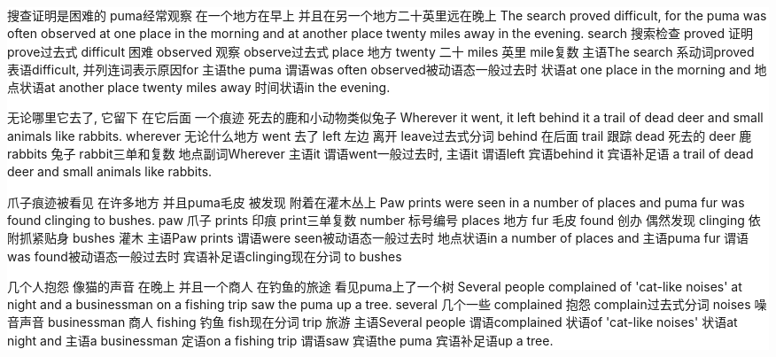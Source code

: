 搜查证明是困难的 puma经常观察 在一个地方在早上 并且在另一个地方二十英里远在晚上
The search proved difficult, for the puma was often observed at one place in the morning and at another place twenty miles away in the evening.
search 搜索检查
proved 证明 prove过去式
difficult 困难
observed 观察 observe过去式
place 地方
twenty 二十
miles 英里 mile复数
主语The search 系动词proved 表语difficult, 
并列连词表示原因for 主语the puma 谓语was often observed被动语态一般过去时 状语at one place in the morning and 地点状语at another place twenty miles away 时间状语in the evening.

无论哪里它去了, 它留下 在它后面 一个痕迹 死去的鹿和小动物类似兔子
Wherever it went, it left behind it a trail of dead deer and small animals like rabbits.
wherever 无论什么地方
went 去了
left 左边 离开 leave过去式分词
behind 在后面
trail 跟踪
dead 死去的
deer 鹿
rabbits 兔子 rabbit三单和复数
地点副词Wherever 主语it 谓语went一般过去时,
主语it 谓语left 宾语behind it 
  宾语补足语 a trail of dead deer and small animals like rabbits.

爪子痕迹被看见 在许多地方 并且puma毛皮 被发现 附着在灌木丛上
Paw prints were seen in a number of places and puma fur was found clinging to bushes.
paw 爪子
prints 印痕 print三单复数
number 标号编号
places 地方
fur 毛皮
found 创办 偶然发现
clinging 依附抓紧贴身
bushes 灌木
主语Paw prints 谓语were seen被动语态一般过去时 地点状语in a number of places 
and 主语puma fur 谓语was found被动语态一般过去时 宾语补足语clinging现在分词 to bushes

几个人抱怨 像猫的声音 在晚上 并且一个商人 在钓鱼的旅途 看见puma上了一个树
Several people complained of 'cat-like noises' at night and a businessman on a fishing trip saw the puma up a tree.
several 几个一些
complained 抱怨 complain过去式分词
noises 噪音声音
businessman 商人
fishing 钓鱼 fish现在分词
trip 旅游
主语Several people 谓语complained 状语of 'cat-like noises' 状语at night 
and 主语a businessman 定语on a fishing trip 谓语saw 宾语the puma 宾语补足语up a tree.
